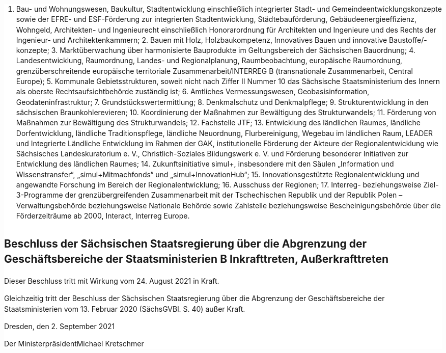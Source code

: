 1. Bau- und Wohnungswesen, Baukultur, Stadtentwicklung einschließlich integrierter Stadt- und Gemeindeentwicklungskonzepte sowie der EFRE- und ESF-Förderung zur integrierten Stadtentwicklung, Städtebauförderung, Gebäudeenergieeffizienz, Wohngeld, Architekten- und Ingenieurecht einschließlich Honorarordnung für Architekten und Ingenieure und des Rechts der Ingenieur- und Architektenkammern; 2. Bauen mit Holz, Holzbaukompetenz, Innovatives Bauen und innovative Baustoffe/-konzepte; 3. Marktüberwachung über harmonisierte Bauprodukte im Geltungsbereich der Sächsischen Bauordnung; 4. Landesentwicklung, Raumordnung, Landes- und Regionalplanung, Raumbeobachtung, europäische Raumordnung, grenzüberschreitende europäische territoriale Zusammenarbeit/INTERREG B (transnationale Zusammenarbeit, Central Europe); 5. Kommunale Gebietsstrukturen, soweit nicht nach Ziffer II Nummer 10 das Sächsische Staatsministerium des Innern als oberste Rechtsaufsichtbehörde zuständig ist; 6. Amtliches Vermessungswesen, Geobasisinformation, Geodateninfrastruktur; 7. Grundstückswertermittlung; 8. Denkmalschutz und Denkmalpflege; 9. Strukturentwicklung in den sächsischen Braunkohlerevieren; 10. Koordinierung der Maßnahmen zur Bewältigung des Strukturwandels; 11. Förderung von Maßnahmen zur Bewältigung des Strukturwandels; 12. Fachstelle JTF; 13. Entwicklung des ländlichen Raumes, ländliche Dorfentwicklung, ländliche Traditionspflege, ländliche Neuordnung, Flurbereinigung, Wegebau im ländlichen Raum, LEADER und Integrierte Ländliche Entwicklung im Rahmen der GAK, institutionelle Förderung der Akteure der Regionalentwicklung wie Sächsisches Landeskuratorium e. V., Christlich-Soziales Bildungswerk e. V. und Förderung besonderer Initiativen zur Entwicklung des ländlichen Raumes; 14. Zukunftsinitiative simul+, insbesondere mit den Säulen „Information und Wissenstransfer“, „simul+Mitmachfonds“ und „simul+InnovationHub“; 15. Innovationsgestützte Regionalentwicklung und angewandte Forschung im Bereich der Regionalentwicklung; 16. Ausschuss der Regionen; 17. Interreg- beziehungsweise Ziel-3-Programme der grenzübergreifenden Zusammenarbeit mit der Tschechischen Republik und der Republik Polen – Verwaltungsbehörde beziehungsweise Nationale Behörde sowie Zahlstelle beziehungsweise Bescheinigungsbehörde über die Förderzeiträume ab 2000, Interact, Interreg Europe. 
## Beschluss der Sächsischen Staatsregierung über die Abgrenzung der Geschäftsbereiche der Staatsministerien B Inkrafttreten, Außerkrafttreten

Dieser Beschluss tritt mit Wirkung vom 24. August 2021 in Kraft.

Gleichzeitig tritt der Beschluss der Sächsischen Staatsregierung über die Abgrenzung der Geschäftsbereiche der Staatsministerien vom 13. Februar 2020 (SächsGVBl. S. 40) außer Kraft.

Dresden, den 2. September 2021

Der MinisterpräsidentMichael Kretschmer

